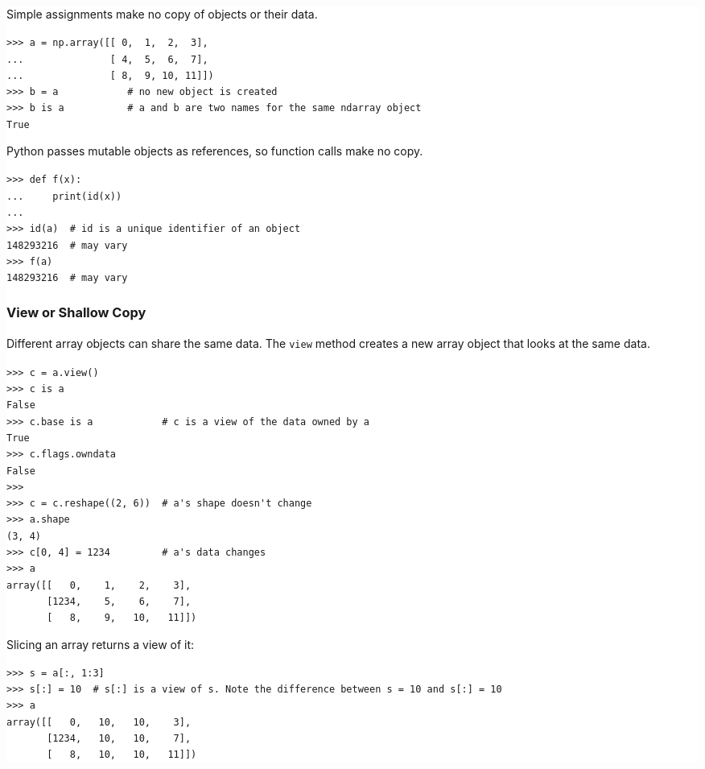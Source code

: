 Simple assignments make no copy of objects or their data.

```
>>> a = np.array([[ 0,  1,  2,  3],
...               [ 4,  5,  6,  7],
...               [ 8,  9, 10, 11]])
>>> b = a            # no new object is created
>>> b is a           # a and b are two names for the same ndarray object
True
```

Python passes mutable objects as references, so function calls make no copy.

```
>>> def f(x):
...     print(id(x))
...
>>> id(a)  # id is a unique identifier of an object
148293216  # may vary
>>> f(a)
148293216  # may vary
```

### View or Shallow Copy

Different array objects can share the same data. The `view` method creates a new array object that looks at the same data.

```
>>> c = a.view()
>>> c is a
False
>>> c.base is a            # c is a view of the data owned by a
True
>>> c.flags.owndata
False
>>>
>>> c = c.reshape((2, 6))  # a's shape doesn't change
>>> a.shape
(3, 4)
>>> c[0, 4] = 1234         # a's data changes
>>> a
array([[   0,    1,    2,    3],
       [1234,    5,    6,    7],
       [   8,    9,   10,   11]])
```

Slicing an array returns a view of it:

```
>>> s = a[:, 1:3]
>>> s[:] = 10  # s[:] is a view of s. Note the difference between s = 10 and s[:] = 10
>>> a
array([[   0,   10,   10,    3],
       [1234,   10,   10,    7],
       [   8,   10,   10,   11]])
```

